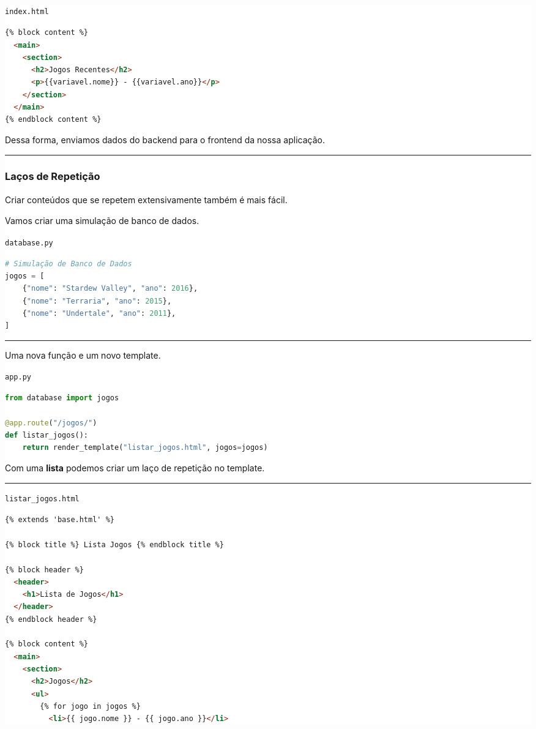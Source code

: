 
`index.html`
```html
{% block content %}
  <main>
    <section>
      <h2>Jogos Recentes</h2>
      <p>{{variavel.nome}} - {{variavel.ano}}</p>
    </section>
  </main>
{% endblock content %}
```

Dessa forma, enviamos dados do backend para o frontend da nossa aplicação.

---

### Laços de Repetição

Criar conteúdos que se repetem extensivamente também é mais fácil.

Vamos criar uma simulação de banco de dados.


`database.py`
```python
# Simulação de Banco de Dados
jogos = [
    {"nome": "Stardew Valley", "ano": 2016},
    {"nome": "Terraria", "ano": 2015},
    {"nome": "Undertale", "ano": 2011},
]
```

---

Uma nova função e um novo template.

`app.py`
```python
from database import jogos

@app.route("/jogos/")
def listar_jogos():
    return render_template("listar_jogos.html", jogos=jogos)
```

Com uma **lista** podemos criar um laço de repetição no template.

---

`listar_jogos.html`
```html
{% extends 'base.html' %}

{% block title %} Lista Jogos {% endblock title %}

{% block header %}
  <header>
    <h1>Lista de Jogos</h1>
  </header>
{% endblock header %}

{% block content %}
  <main>
    <section>
      <h2>Jogos</h2>
      <ul>
        {% for jogo in jogos %}
          <li>{{ jogo.nome }} - {{ jogo.ano }}</li>
```